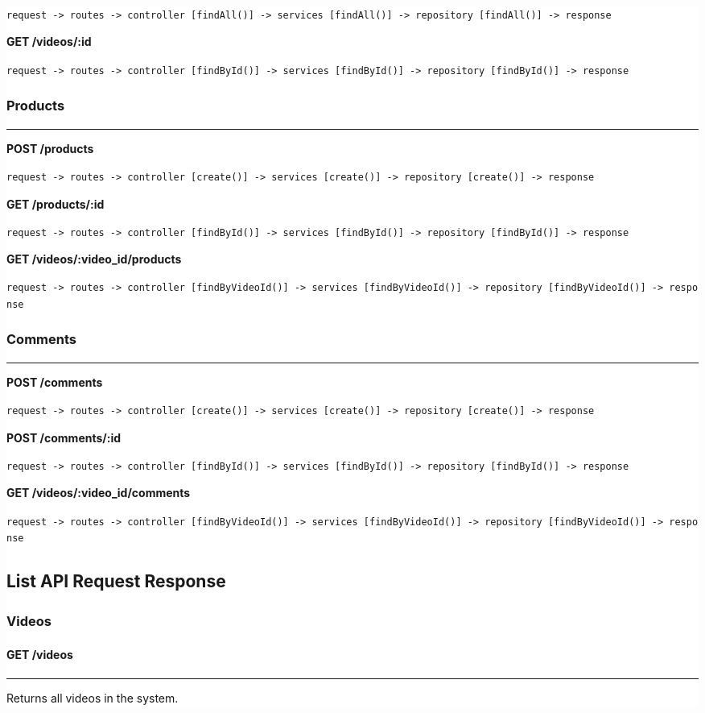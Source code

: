 ```
request -> routes -> controller [findAll()] -> services [findAll()] -> repository [findAll()] -> response
```
**GET /videos/:id**
```
request -> routes -> controller [findById()] -> services [findById()] -> repository [findById()] -> response
```

### Products
---
**POST /products**
```
request -> routes -> controller [create()] -> services [create()] -> repository [create()] -> response
```
**GET /products/:id**
```
request -> routes -> controller [findById()] -> services [findById()] -> repository [findById()] -> response
```
**GET /videos/:video_id/products**
```
request -> routes -> controller [findByVideoId()] -> services [findByVideoId()] -> repository [findByVideoId()] -> response
```

### Comments
---
**POST /comments**
```
request -> routes -> controller [create()] -> services [create()] -> repository [create()] -> response
```
**POST /comments/:id**
```
request -> routes -> controller [findById()] -> services [findById()] -> repository [findById()] -> response
```
**GET /videos/:video_id/comments**
```
request -> routes -> controller [findByVideoId()] -> services [findByVideoId()] -> repository [findByVideoId()] -> response
```

## List API Request Response
### Videos
#### **GET /videos**
---
Returns all videos in the system.
